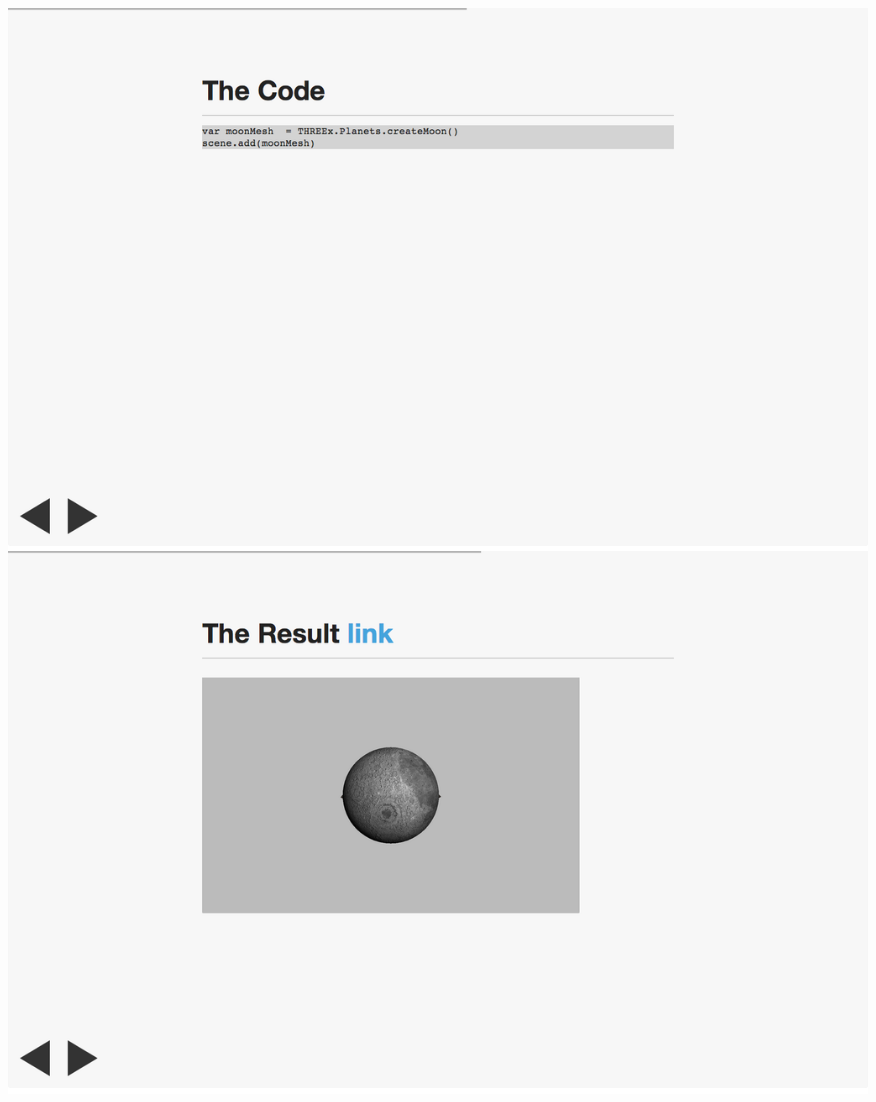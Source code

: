 <img src="/data/2014-01-10-flying-spaceship-minigame/screenshots/slide32.png" width="100%">
<img src="/data/2014-01-10-flying-spaceship-minigame/screenshots/slide33.png" width="100%">